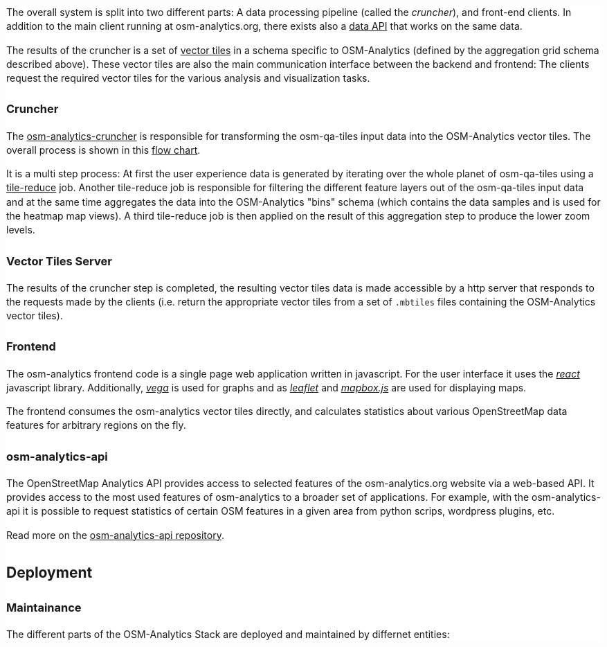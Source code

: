 The overall system is split into two different parts: A data processing pipeline (called the *cruncher*), and front-end clients. In addition to the main client running at osm-analytics.org, there exists also a [data API](https://github.com/GFDRR/osm-analytics-api) that works on the same data.

The results of the cruncher is a set of [vector tiles](https://www.mapbox.com/vector-tiles/) in a schema specific to OSM-Analytics (defined by the aggregation grid schema described above). These vector tiles are also the main communication interface between the backend and frontend: The clients request the required vector tiles for the various analysis and visualization tasks.

### Cruncher

The [osm-analytics-cruncher](https://github.com/hotosm/osm-analytics-cruncher) is responsible for transforming the osm-qa-tiles input data into the OSM-Analytics vector tiles. The overall process is shown in this [flow chart](https://github.com/hotosm/osm-analytics-cruncher/blob/master/documentation/diagram.svg).

It is a multi step process: At first the user experience data is generated by iterating over the whole planet of osm-qa-tiles using a [tile-reduce](https://github.com/mapbox/tile-reduce) job. Another tile-reduce job is responsible for filtering the different feature layers out of the osm-qa-tiles input data and at the same time aggregates the data into the OSM-Analytics "bins" schema (which contains the data samples and is used for the heatmap map views). A third tile-reduce job is then applied on the result of this aggregation step to produce the lower zoom levels.

### Vector Tiles Server

The results of the cruncher step is completed, the resulting vector tiles data is made accessible by a http server that responds to the requests made by the clients (i.e. return the appropriate vector tiles from a set of `.mbtiles` files containing the OSM-Analytics vector tiles).

### Frontend

The osm-analytics frontend code is a single page web application written in javascript. For the user interface it uses the [_react_](https://reactjs.org/) javascript library. Additionally, [_vega_](https://vega.github.io/vega/) is used for graphs and as [_leaflet_](https://leafletjs.com/) and [_mapbox.js_](https://www.mapbox.com/mapbox.js/) are used for displaying maps.

The frontend consumes the osm-analytics vector tiles directly, and calculates statistics about various OpenStreetMap data features for arbitrary regions on the fly.

### osm-analytics-api

The OpenStreetMap Analytics API provides access to selected features of the osm-analytics.org website via a web-based API. It provides access to the most used features of osm-analytics to a broader set of applications. For example, with the osm-analytics-api it is possible to request statistics of certain OSM features in a given area from python scrips, wordpress plugins, etc.

Read more on the [osm-analytics-api repository](https://github.com/gfdrr/osm-analytics-api).

Deployment
----------

### Maintainance

The different parts of the OSM-Analytics Stack are deployed and maintained by differnet entities:
